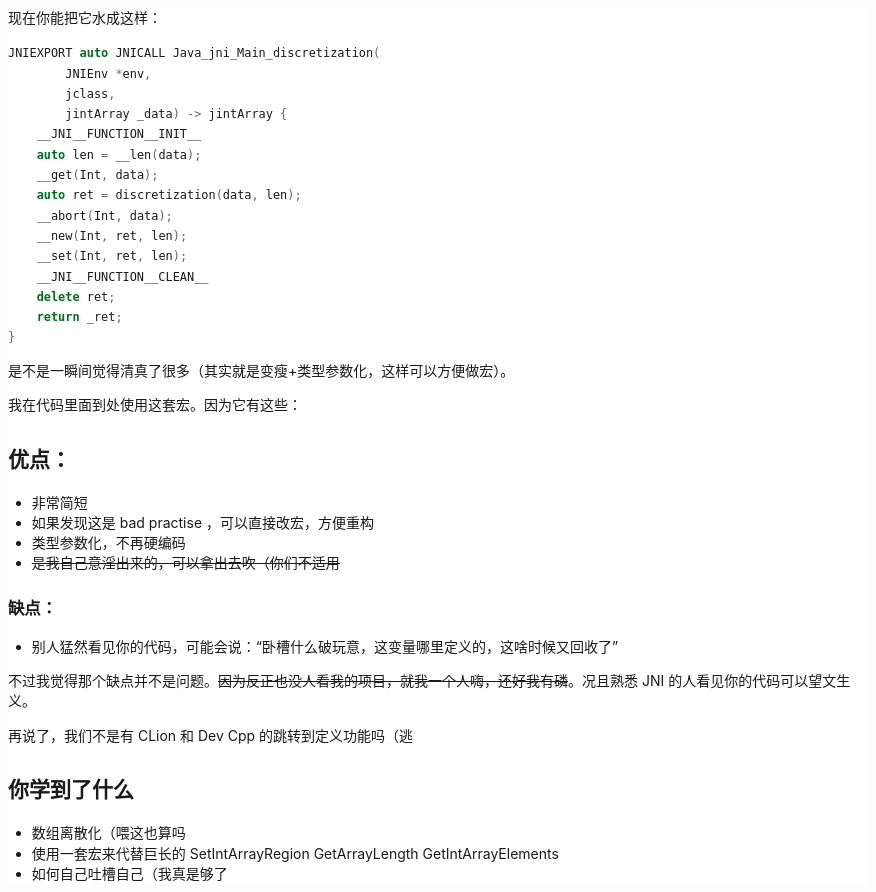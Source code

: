 现在你能把它水成这样：

```cpp
JNIEXPORT auto JNICALL Java_jni_Main_discretization(
		JNIEnv *env,
		jclass,
		jintArray _data) -> jintArray {
	__JNI__FUNCTION__INIT__
	auto len = __len(data);
	__get(Int, data);
	auto ret = discretization(data, len);
	__abort(Int, data);
	__new(Int, ret, len);
	__set(Int, ret, len);
	__JNI__FUNCTION__CLEAN__
	delete ret;
	return _ret;
}
```

是不是一瞬间觉得清真了很多（其实就是变瘦+类型参数化，这样可以方便做宏）。

我在代码里面到处使用这套宏。因为它有这些：

## 优点：

+ 非常简短
+ 如果发现这是 bad practise ，可以直接改宏，方便重构
+ 类型参数化，不再硬编码
+ ~~是我自己意淫出来的，可以拿出去吹（你们不适用~~

### 缺点：

+ 别人猛然看见你的代码，可能会说：“卧槽什么破玩意，这变量哪里定义的，这啥时候又回收了”

不过我觉得那个缺点并不是问题。~~因为反正也没人看我的项目，就我一个人嗨，还好我有磷~~。况且熟悉 JNI 的人看见你的代码可以望文生义。

再说了，我们不是有 CLion 和 Dev Cpp 的跳转到定义功能吗（逃

## 你学到了什么

+ 数组离散化（喂这也算吗
+ 使用一套宏来代替巨长的 SetIntArrayRegion GetArrayLength GetIntArrayElements
+ 如何自己吐槽自己（我真是够了

